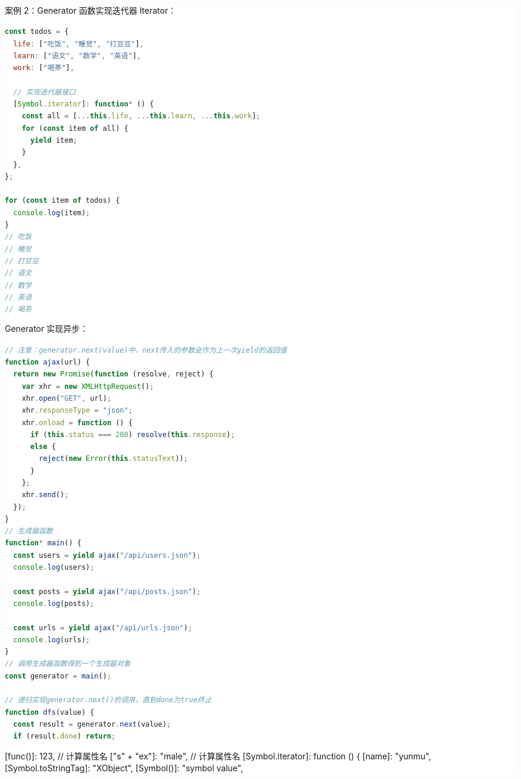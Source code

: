 案例 2：Generator 函数实现迭代器 Iterator：

```js
const todos = {
  life: ["吃饭", "睡觉", "打豆豆"],
  learn: ["语文", "数学", "英语"],
  work: ["喝茶"],

  // 实现迭代器接口
  [Symbol.iterator]: function* () {
    const all = [...this.life, ...this.learn, ...this.work];
    for (const item of all) {
      yield item;
    }
  },
};

for (const item of todos) {
  console.log(item);
}
// 吃饭
// 睡觉
// 打豆豆
// 语文
// 数学
// 英语
// 喝茶
```

Generator 实现异步：

```js
// 注意：generator.next(value)中，next传入的参数会作为上一次yield的返回值
function ajax(url) {
  return new Promise(function (resolve, reject) {
    var xhr = new XMLHttpRequest();
    xhr.open("GET", url);
    xhr.responseType = "json";
    xhr.onload = function () {
      if (this.status === 200) resolve(this.response);
      else {
        reject(new Error(this.statusText));
      }
    };
    xhr.send();
  });
}
// 生成器函数
function* main() {
  const users = yield ajax("/api/users.json");
  console.log(users);

  const posts = yield ajax("/api/posts.json");
  console.log(posts);

  const urls = yield ajax("/api/urls.json");
  console.log(urls);
}
// 调用生成器函数得到一个生成器对象
const generator = main();

// 递归实现generator.next()的调用，直到done为true终止
function dfs(value) {
  const result = generator.next(value);
  if (result.done) return;
```

  [func()]: 123, // 计算属性名
  ["s" + "ex"]: "male", // 计算属性名
  [Symbol.iterator]: function () {
  [name]: "yunmu",
  [Symbol.toStringTag]: "XObject",
  [Symbol()]: "symbol value",